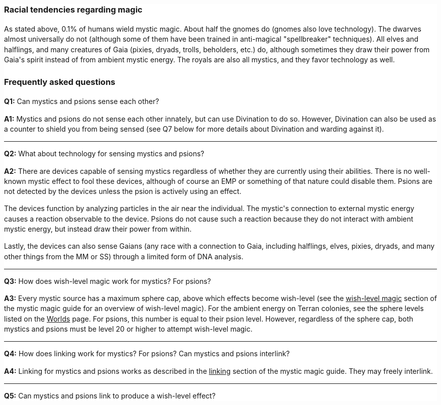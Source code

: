 
### Racial tendencies regarding magic

As stated above, 0.1% of humans wield mystic magic. About half the gnomes do (gnomes also love technology). The dwarves almost universally do not (although some of them have been trained in anti-magical &quot;spellbreaker&quot; techniques). All elves and halflings, and many creatures of Gaia (pixies, dryads, trolls, beholders, etc.) do, although sometimes they draw their power from Gaia's spirit instead of from ambient mystic energy. The royals are also all mystics, and they favor technology as well.


### Frequently asked questions

__Q1:__ Can mystics and psions sense each other?

__A1:__ Mystics and psions do not sense each other innately, but can use Divination to do so. However, Divination can also be used as a counter to shield you from being sensed (see Q7 below for more details about Divination and warding against it).

-----
__Q2:__ What about technology for sensing mystics and psions?

__A2:__ There are devices capable of sensing mystics regardless of whether they are currently using their abilities. There is no well-known mystic effect to fool these devices, although of course an EMP or something of that nature could disable them. Psions are not detected by the devices unless the psion is actively using an effect.

The devices function by analyzing particles in the air near the individual. The mystic's connection to external mystic energy causes a reaction observable to the device. Psions do not cause such a reaction because they do not interact with ambient mystic energy, but instead draw their power from within.

Lastly, the devices can also sense Gaians (any race with a connection to Gaia, including halflings, elves, pixies, dryads, and many other things from the MM or SS) through a limited form of DNA analysis.

-----
__Q3:__ How does wish-level magic work for mystics? For psions?

__A3:__ Every mystic source has a maximum sphere cap, above which effects become wish-level (see the [wish-level magic](http://restlesswarrior.com/gaming/mystic/techniques.html#wish) section of the mystic magic guide for an overview of wish-level magic). For the ambient energy on Terran colonies, see the sphere levels listed on the [Worlds](worlds) page. For psions, this number is equal to their psion level. However, regardless of the sphere cap, both mystics and psions must be level 20 or higher to attempt wish-level magic.

-----
__Q4:__ How does linking work for mystics? For psions? Can mystics and psions interlink?

__A4:__ Linking for mystics and psions works as described in the [linking](http://restlesswarrior.com/gaming/mystic/techniques.html#linking) section of the mystic magic guide. They may freely interlink.

-----
__Q5:__ Can mystics and psions link to produce a wish-level effect?
